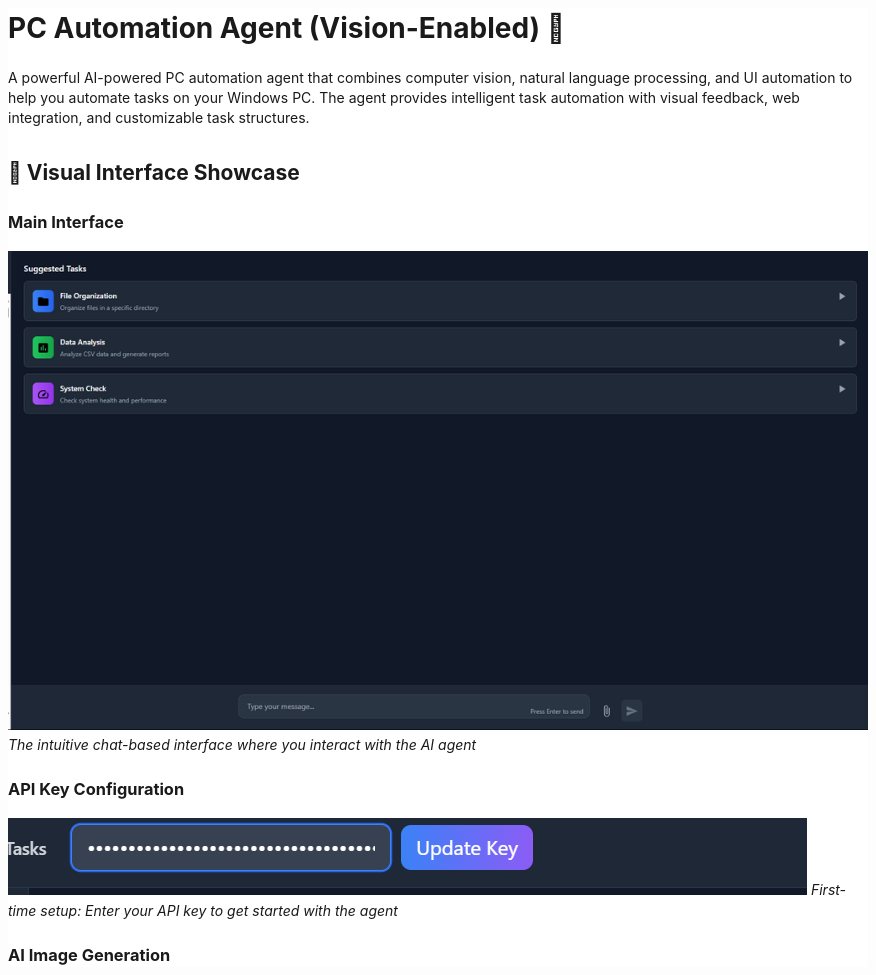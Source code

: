 # PC Automation Agent (Vision-Enabled) 🤖

A powerful AI-powered PC automation agent that combines computer vision, natural language processing, and UI automation to help you automate tasks on your Windows PC. The agent provides intelligent task automation with visual feedback, web integration, and customizable task structures.

## 📸 Visual Interface Showcase

### Main Interface
![Main Interface](images/main_interface.png)
*The intuitive chat-based interface where you interact with the AI agent*

### API Key Configuration
![API Key Setup](images/api_key.png)
*First-time setup: Enter your API key to get started with the agent*

### AI Image Generation